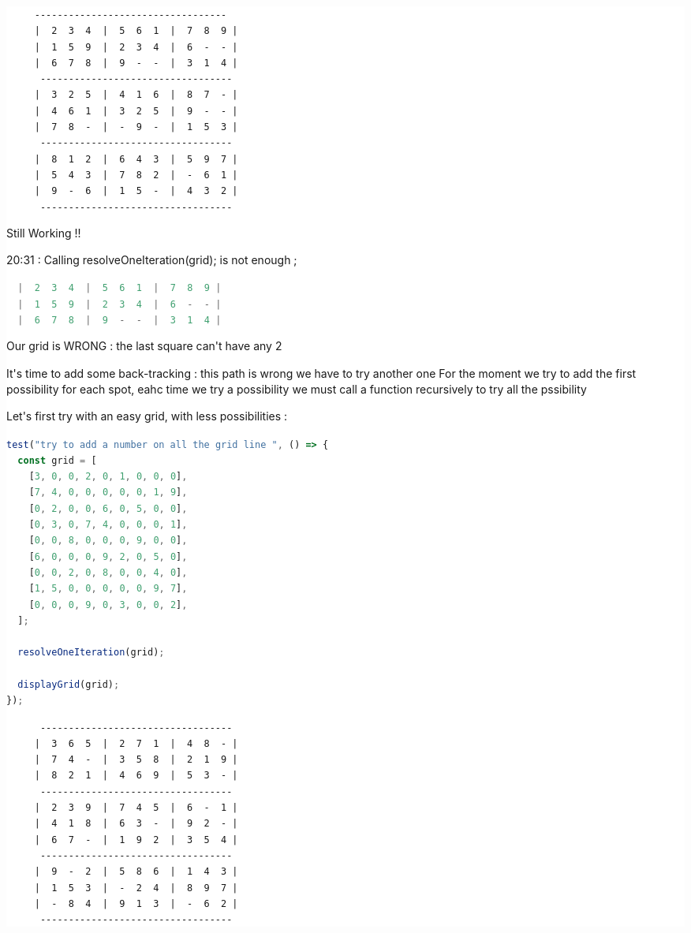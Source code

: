 ```
     ----------------------------------
     |  2  3  4  |  5  6  1  |  7  8  9 |
     |  1  5  9  |  2  3  4  |  6  -  - |
     |  6  7  8  |  9  -  -  |  3  1  4 |
      ----------------------------------
     |  3  2  5  |  4  1  6  |  8  7  - |
     |  4  6  1  |  3  2  5  |  9  -  - |
     |  7  8  -  |  -  9  -  |  1  5  3 |
      ----------------------------------
     |  8  1  2  |  6  4  3  |  5  9  7 |
     |  5  4  3  |  7  8  2  |  -  6  1 |
     |  9  -  6  |  1  5  -  |  4  3  2 |
      ----------------------------------
```

Still Working !!

20:31 : Calling resolveOneIteration(grid); is not enough ;

```javascript
  |  2  3  4  |  5  6  1  |  7  8  9 |
  |  1  5  9  |  2  3  4  |  6  -  - |
  |  6  7  8  |  9  -  -  |  3  1  4 |
```

Our grid is WRONG : the last square can't have any 2

It's time to add some back-tracking : this path is wrong we have to try another one
For the moment we try to add the first possibility for each spot, eahc time we try a possibility we must call a function recursively to try all the pssibility

Let's first try with an easy grid, with less possibilities :

```javascript
test("try to add a number on all the grid line ", () => {
  const grid = [
    [3, 0, 0, 2, 0, 1, 0, 0, 0],
    [7, 4, 0, 0, 0, 0, 0, 1, 9],
    [0, 2, 0, 0, 6, 0, 5, 0, 0],
    [0, 3, 0, 7, 4, 0, 0, 0, 1],
    [0, 0, 8, 0, 0, 0, 9, 0, 0],
    [6, 0, 0, 0, 9, 2, 0, 5, 0],
    [0, 0, 2, 0, 8, 0, 0, 4, 0],
    [1, 5, 0, 0, 0, 0, 0, 9, 7],
    [0, 0, 0, 9, 0, 3, 0, 0, 2],
  ];

  resolveOneIteration(grid);

  displayGrid(grid);
});
```

```
      ----------------------------------
     |  3  6  5  |  2  7  1  |  4  8  - |
     |  7  4  -  |  3  5  8  |  2  1  9 |
     |  8  2  1  |  4  6  9  |  5  3  - |
      ----------------------------------
     |  2  3  9  |  7  4  5  |  6  -  1 |
     |  4  1  8  |  6  3  -  |  9  2  - |
     |  6  7  -  |  1  9  2  |  3  5  4 |
      ----------------------------------
     |  9  -  2  |  5  8  6  |  1  4  3 |
     |  1  5  3  |  -  2  4  |  8  9  7 |
     |  -  8  4  |  9  1  3  |  -  6  2 |
      ----------------------------------
```